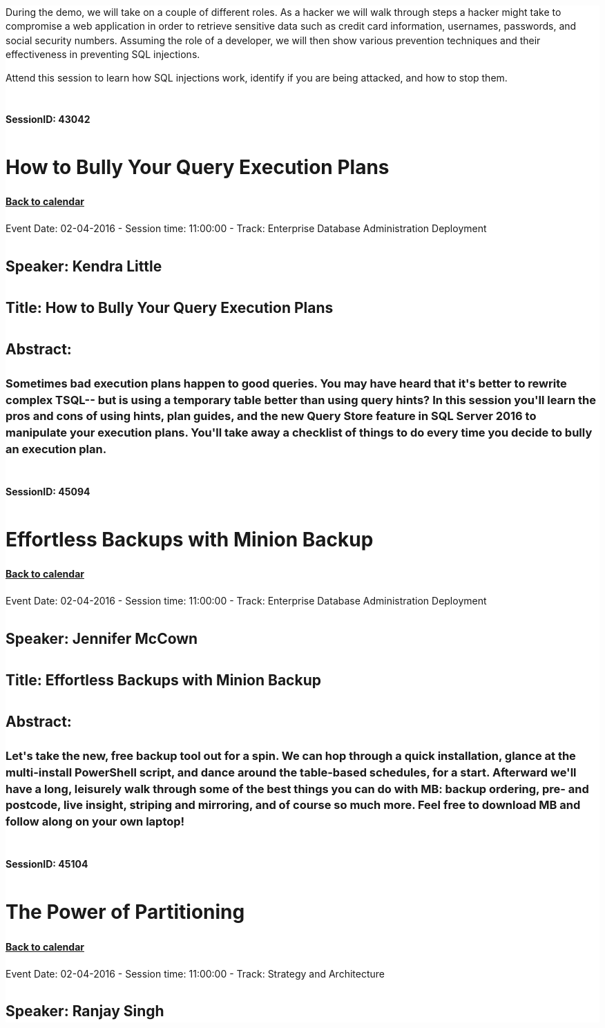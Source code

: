 During the demo, we will take on a couple of different roles. As a hacker we will walk through steps a hacker might take to compromise a web application in order to retrieve sensitive data such as credit card information, usernames, passwords, and social security numbers. Assuming the role of a developer, we will then show various prevention techniques and their effectiveness in preventing SQL injections.

Attend this session to learn how SQL injections work, identify if you are being attacked, and how to stop them.
#  
#### SessionID: 43042
# How to Bully Your Query Execution Plans
#### [Back to calendar](#nr-497)
Event Date: 02-04-2016 - Session time: 11:00:00 - Track: Enterprise Database Administration  Deployment
## Speaker: Kendra Little
## Title: How to Bully Your Query Execution Plans
## Abstract:
### Sometimes bad execution plans happen to good queries. You may have heard that it's better to rewrite complex TSQL-- but is using a temporary table better than using query hints? In this session you'll learn the pros and cons of using hints, plan guides, and the new Query Store feature in SQL Server 2016 to manipulate your execution plans. You'll take away a checklist of things to do every time you decide to bully an execution plan.
#  
#### SessionID: 45094
# Effortless Backups with Minion Backup
#### [Back to calendar](#nr-497)
Event Date: 02-04-2016 - Session time: 11:00:00 - Track: Enterprise Database Administration  Deployment
## Speaker: Jennifer McCown
## Title: Effortless Backups with Minion Backup
## Abstract:
### Let's take the new, free backup tool out for a spin. We can hop through a quick installation, glance at the multi-install PowerShell script, and dance around the table-based schedules, for a start. Afterward we'll have a long, leisurely walk through some of the best things you can do with MB: backup ordering, pre- and postcode, live insight, striping and mirroring, and of course so much more. Feel free to download MB and follow along on your own laptop! 
#  
#### SessionID: 45104
# The Power  of Partitioning
#### [Back to calendar](#nr-497)
Event Date: 02-04-2016 - Session time: 11:00:00 - Track: Strategy and Architecture
## Speaker: Ranjay Singh